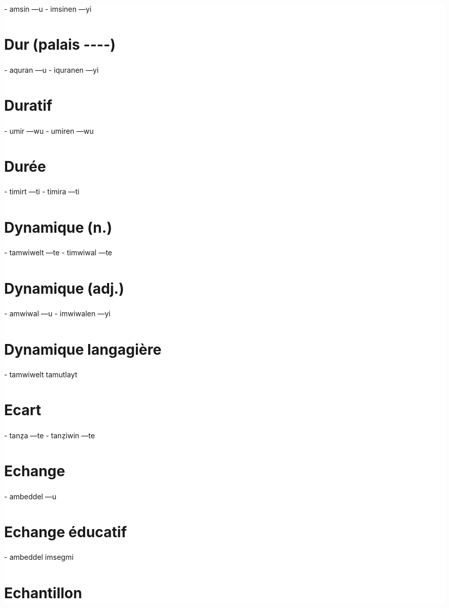 <unk>- amsin ―u</unk>
<unk>- imsinen ―yi</unk>

# Dur (palais ----)

<unk>- aquran ―u</unk>
<unk>- iquranen ―yi</unk>

# Duratif

<unk>- umir ―wu</unk>
<unk>- umiren ―wu</unk>

# Durée

<unk>- timirt ―ti</unk>
<unk>- timira ―ti</unk>

# Dynamique (n.)

<unk>- tamwiwelt ―te</unk>
<unk>- timwiwal ―te</unk>
# Dynamique (adj.)

<unk>- amwiwal ―u</unk>
<unk>- imwiwalen ―yi</unk>

# Dynamique langagière

<unk>- tamwiwelt tamutlayt</unk>

# Ecart

<unk>- tanẓa ―te</unk>
<unk>- tanẓiwin ―te</unk>

# Echange

<unk>- ambeddel ―u</unk>

# Echange éducatif

<unk>- ambeddel imsegmi</unk>

# Echantillon
